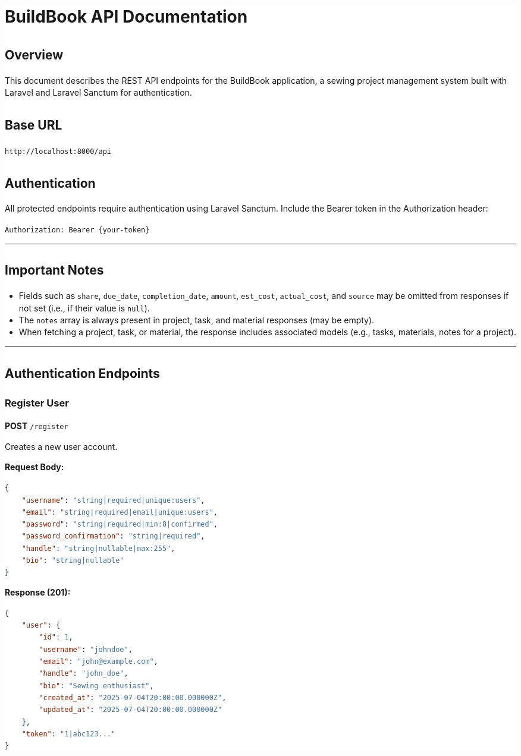 # BuildBook API Documentation

## Overview
This document describes the REST API endpoints for the BuildBook application, a sewing project management system built with Laravel and Laravel Sanctum for authentication.

## Base URL
```
http://localhost:8000/api
```

## Authentication
All protected endpoints require authentication using Laravel Sanctum. Include the Bearer token in the Authorization header:
```
Authorization: Bearer {your-token}
```

---

## Important Notes
- Fields such as `share`, `due_date`, `completion_date`, `amount`, `est_cost`, `actual_cost`, and `source` may be omitted from responses if not set (i.e., if their value is `null`).
- The `notes` array is always present in project, task, and material responses (may be empty).
- When fetching a project, task, or material, the response includes associated models (e.g., tasks, materials, notes for a project).

---

## Authentication Endpoints

### Register User
**POST** `/register`

Creates a new user account.

**Request Body:**
```json
{
    "username": "string|required|unique:users",
    "email": "string|required|email|unique:users",
    "password": "string|required|min:8|confirmed",
    "password_confirmation": "string|required",
    "handle": "string|nullable|max:255",
    "bio": "string|nullable"
}
```

**Response (201):**
```json
{
    "user": {
        "id": 1,
        "username": "johndoe",
        "email": "john@example.com",
        "handle": "john_doe",
        "bio": "Sewing enthusiast",
        "created_at": "2025-07-04T20:00:00.000000Z",
        "updated_at": "2025-07-04T20:00:00.000000Z"
    },
    "token": "1|abc123..."
}
```